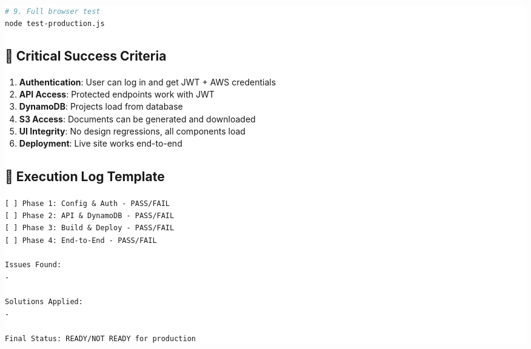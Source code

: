 ```bash
# 9. Full browser test
node test-production.js
```

## 🚨 **Critical Success Criteria**

1. **Authentication**: User can log in and get JWT + AWS credentials
2. **API Access**: Protected endpoints work with JWT
3. **DynamoDB**: Projects load from database
4. **S3 Access**: Documents can be generated and downloaded
5. **UI Integrity**: No design regressions, all components load
6. **Deployment**: Live site works end-to-end

## 📝 **Execution Log Template**

```
[ ] Phase 1: Config & Auth - PASS/FAIL
[ ] Phase 2: API & DynamoDB - PASS/FAIL
[ ] Phase 3: Build & Deploy - PASS/FAIL
[ ] Phase 4: End-to-End - PASS/FAIL

Issues Found:
-

Solutions Applied:
-

Final Status: READY/NOT READY for production
```
